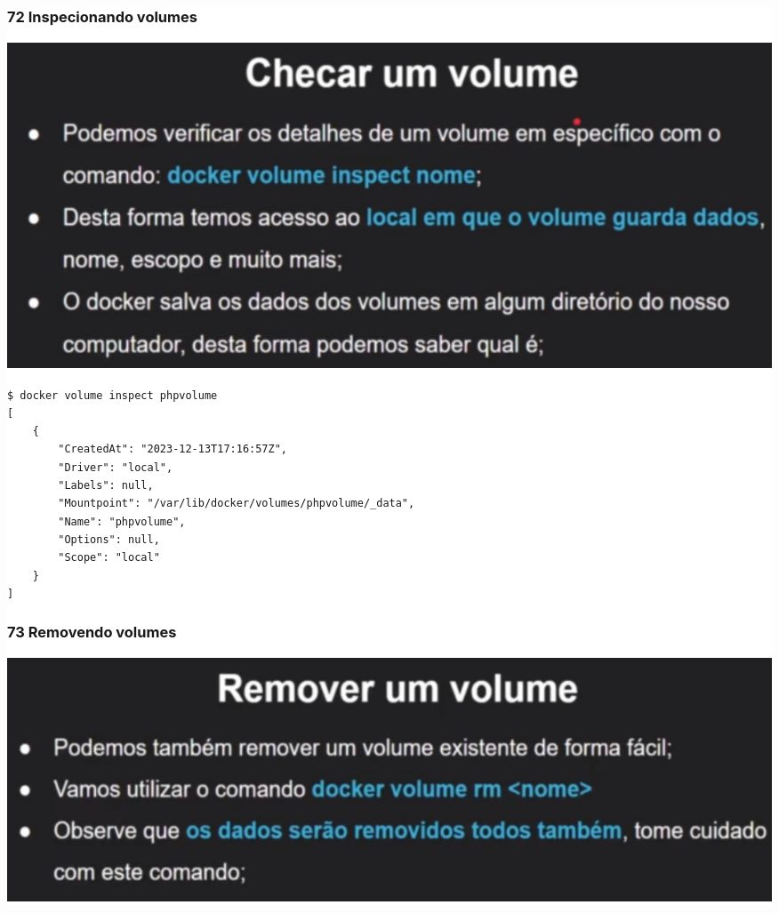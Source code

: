 ### 72 Inspecionando volumes

![](/imgs/check_vol1702907322815.jpg)


```
$ docker volume inspect phpvolume
[
    {
        "CreatedAt": "2023-12-13T17:16:57Z",
        "Driver": "local",
        "Labels": null,
        "Mountpoint": "/var/lib/docker/volumes/phpvolume/_data",
        "Name": "phpvolume",
        "Options": null,
        "Scope": "local"
    }
]

```


### 73 Removendo volumes

![](/imgs/remove_vol_1702907456377.jpg)
